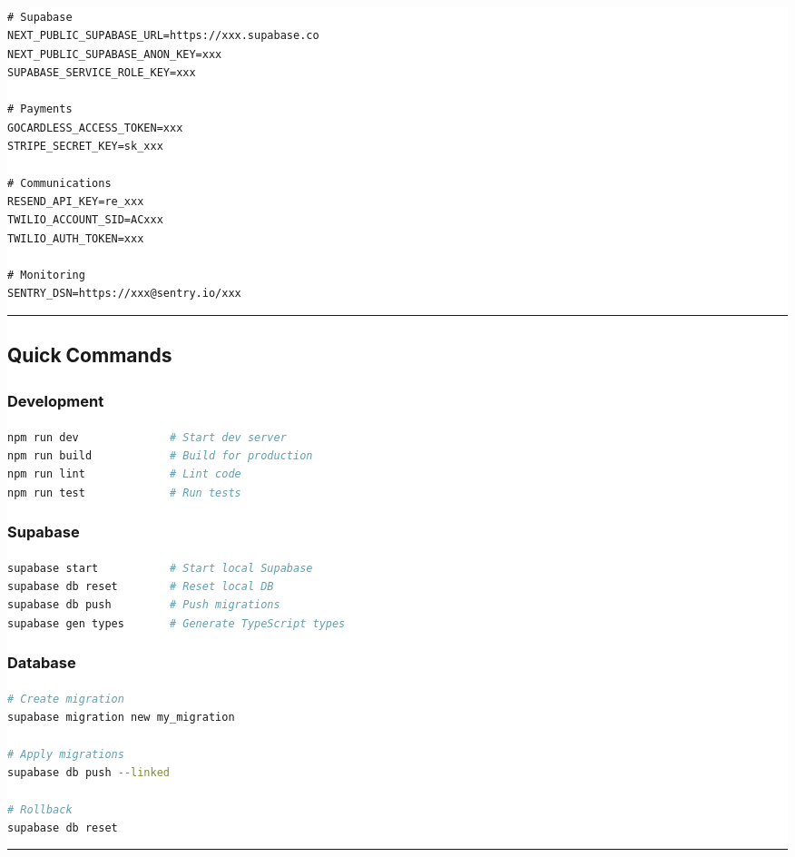 ```env
# Supabase
NEXT_PUBLIC_SUPABASE_URL=https://xxx.supabase.co
NEXT_PUBLIC_SUPABASE_ANON_KEY=xxx
SUPABASE_SERVICE_ROLE_KEY=xxx

# Payments
GOCARDLESS_ACCESS_TOKEN=xxx
STRIPE_SECRET_KEY=sk_xxx

# Communications
RESEND_API_KEY=re_xxx
TWILIO_ACCOUNT_SID=ACxxx
TWILIO_AUTH_TOKEN=xxx

# Monitoring
SENTRY_DSN=https://xxx@sentry.io/xxx
```

---

## Quick Commands

### Development
```bash
npm run dev              # Start dev server
npm run build            # Build for production
npm run lint             # Lint code
npm run test             # Run tests
```

### Supabase
```bash
supabase start           # Start local Supabase
supabase db reset        # Reset local DB
supabase db push         # Push migrations
supabase gen types       # Generate TypeScript types
```

### Database
```bash
# Create migration
supabase migration new my_migration

# Apply migrations
supabase db push --linked

# Rollback
supabase db reset
```

---
